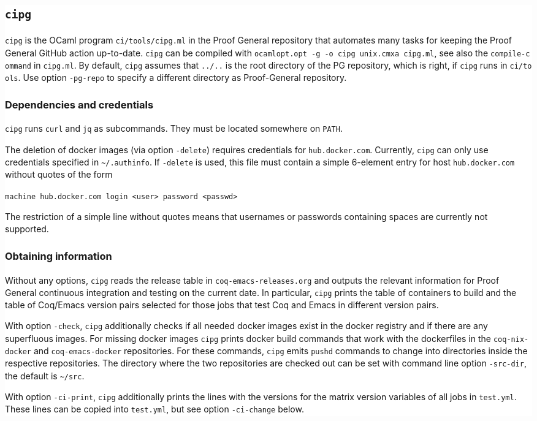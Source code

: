 
## `cipg`

`cipg` is the OCaml program `ci/tools/cipg.ml` in the Proof General
repository that automates many tasks for keeping the Proof General
GitHub action up-to-date. `cipg` can be compiled with `ocamlopt.opt -g
-o cipg unix.cmxa cipg.ml`, see also the `compile-command` in
`cipg.ml`. By default, `cipg` assumes that `../..` is the root
directory of the PG repository, which is right, if `cipg` runs in
`ci/tools`. Use option `-pg-repo` to specify a different directory as
Proof-General repository.

### Dependencies and credentials

`cipg` runs `curl` and `jq` as subcommands. They must be located
somewhere on `PATH`.

The deletion of docker images (via option `-delete`) requires
credentials for `hub.docker.com`. Currently, `cipg` can only use
credentials specified in `~/.authinfo`. If `-delete` is used, this
file must contain a simple 6-element entry for host `hub.docker.com`
without quotes of the form
```
machine hub.docker.com login <user> password <passwd>
```
The restriction of a simple line without quotes means that usernames
or passwords containing spaces are currently not supported.


### Obtaining information

Without any options, `cipg` reads the release table in
`coq-emacs-releases.org` and outputs the relevant information for
Proof General continuous integration and testing on the current date.
In particular, `cipg` prints the table of containers to build and the
table of Coq/Emacs version pairs selected for those jobs that test Coq
and Emacs in different version pairs.

With option `-check`, `cipg` additionally checks if all needed docker
images exist in the docker registry and if there are any superfluous
images. For missing docker images `cipg` prints docker build commands
that work with the dockerfiles in the `coq-nix-docker` and
`coq-emacs-docker` repositories. For these commands, `cipg` emits
`pushd` commands to change into directories inside the respective
repositories. The directory where the two repositories are checked out
can be set with command line option `-src-dir`, the default is
`~/src`.

With option `-ci-print`, `cipg` additionally prints the lines with the
versions for the matrix version variables of all jobs in `test.yml`.
These lines can be copied into `test.yml`, but see option `-ci-change`
below.


